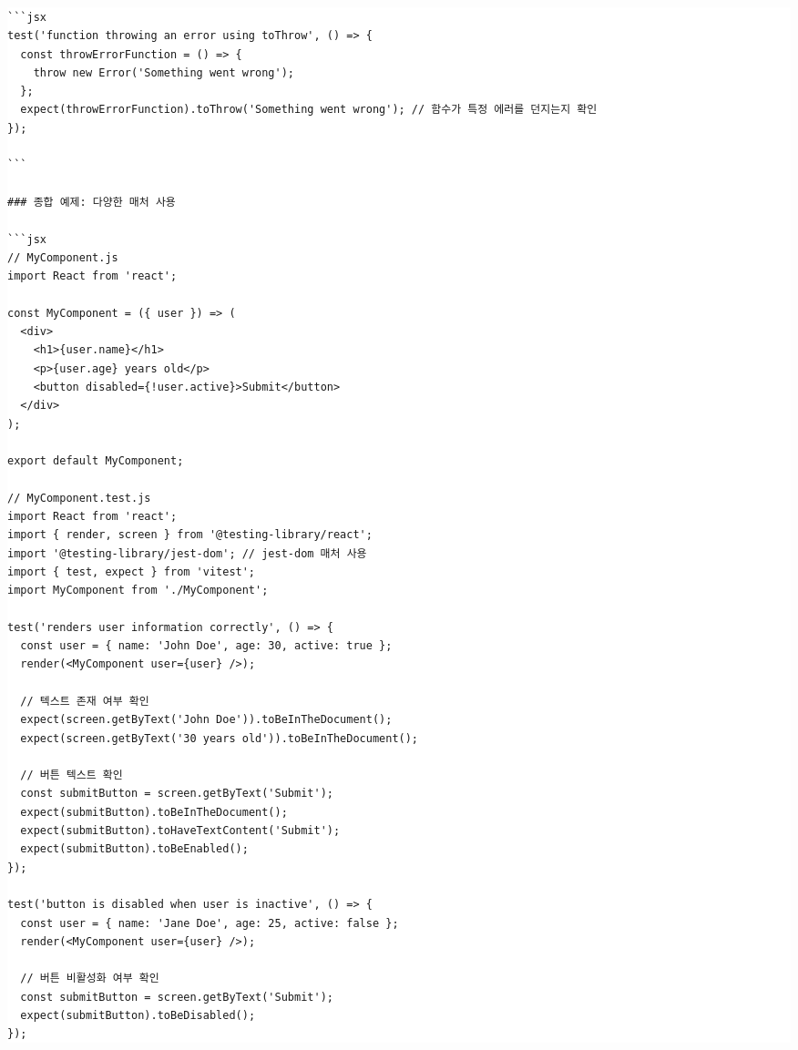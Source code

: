     ```jsx
    test('function throwing an error using toThrow', () => {
      const throwErrorFunction = () => {
        throw new Error('Something went wrong');
      };
      expect(throwErrorFunction).toThrow('Something went wrong'); // 함수가 특정 에러를 던지는지 확인
    });
    
    ```
    
    ### 종합 예제: 다양한 매처 사용
    
    ```jsx
    // MyComponent.js
    import React from 'react';
    
    const MyComponent = ({ user }) => (
      <div>
        <h1>{user.name}</h1>
        <p>{user.age} years old</p>
        <button disabled={!user.active}>Submit</button>
      </div>
    );
    
    export default MyComponent;
    
    // MyComponent.test.js
    import React from 'react';
    import { render, screen } from '@testing-library/react';
    import '@testing-library/jest-dom'; // jest-dom 매처 사용
    import { test, expect } from 'vitest';
    import MyComponent from './MyComponent';
    
    test('renders user information correctly', () => {
      const user = { name: 'John Doe', age: 30, active: true };
      render(<MyComponent user={user} />);
    
      // 텍스트 존재 여부 확인
      expect(screen.getByText('John Doe')).toBeInTheDocument();
      expect(screen.getByText('30 years old')).toBeInTheDocument();
    
      // 버튼 텍스트 확인
      const submitButton = screen.getByText('Submit');
      expect(submitButton).toBeInTheDocument();
      expect(submitButton).toHaveTextContent('Submit');
      expect(submitButton).toBeEnabled();
    });
    
    test('button is disabled when user is inactive', () => {
      const user = { name: 'Jane Doe', age: 25, active: false };
      render(<MyComponent user={user} />);
    
      // 버튼 비활성화 여부 확인
      const submitButton = screen.getByText('Submit');
      expect(submitButton).toBeDisabled();
    });
    